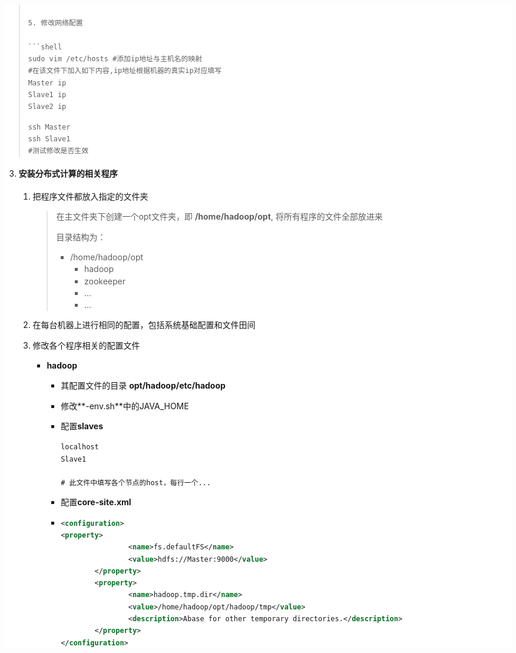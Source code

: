    >    ```
   >
   > 5. 修改网络配置
   >
   >    ```shell
   >    sudo vim /etc/hosts #添加ip地址与主机名的映射
   >    #在该文件下加入如下内容,ip地址根据机器的真实ip对应填写
   >    Master ip
   >    Slave1 ip
   >    Slave2 ip
   >    ```
   >
   >    ```shell
   >    ssh Master
   >    ssh Slave1 
   >    #测试修改是否生效
   >    ```

   #### 

3. #### 安装分布式计算的相关程序

   1. 把程序文件都放入指定的文件夹

      > 在主文件夹下创建一个opt文件夹，即 **/home/hadoop/opt**, 将所有程序的文件全部放进来
      >
      > 目录结构为：
      >
      >  + /home/hadoop/opt
      >    + hadoop
      >    + zookeeper
      >    + ...
      >    + ...

   2. 在每台机器上进行相同的配置，包括系统基础配置和文件田间

   3. 修改各个程序相关的配置文件

      - **hadoop**

        - 其配置文件的目录 **opt/hadoop/etc/hadoop** 
        - 修改**-env.sh**中的JAVA_HOME
        - 配置**slaves** 

          ```shell
          localhost
          Slave1

          # 此文件中填写各个节点的host，每行一个...
          ```

        - 配置**core-site.xml**

        - ```xml
          <configuration>
          <property>
                          <name>fs.defaultFS</name>
                          <value>hdfs://Master:9000</value>
                  </property>
                  <property>
                          <name>hadoop.tmp.dir</name>
                          <value>/home/hadoop/opt/hadoop/tmp</value>
                          <description>Abase for other temporary directories.</description>
                  </property>
          </configuration>
          ```
